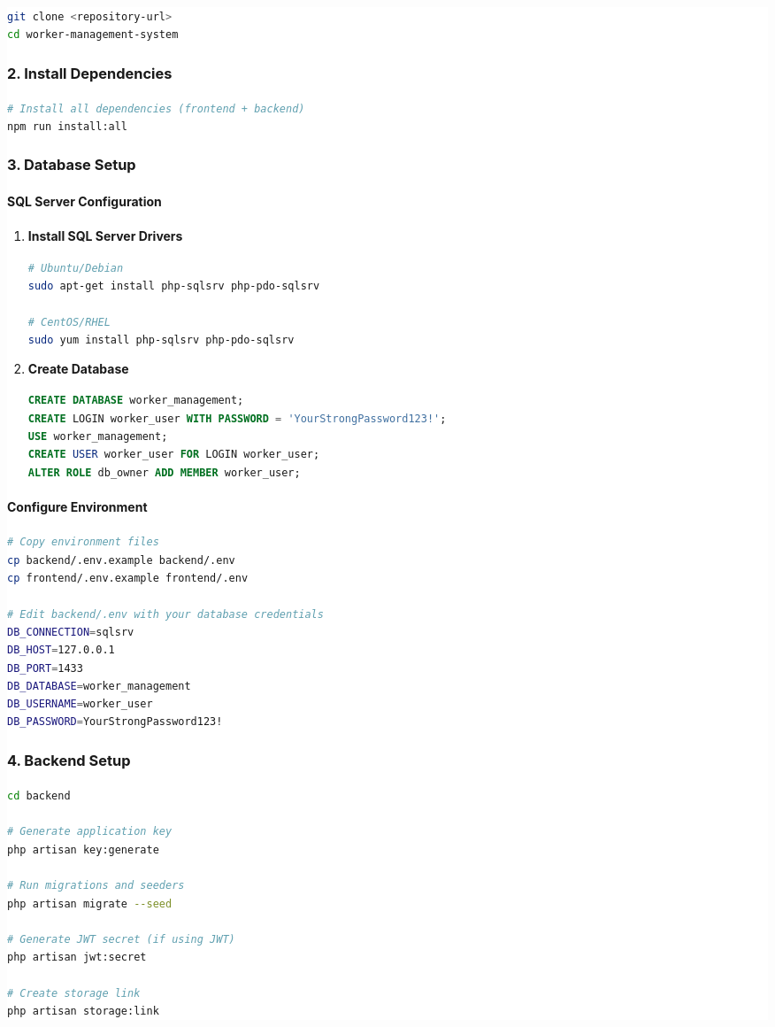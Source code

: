 ```bash
git clone <repository-url>
cd worker-management-system
```

### 2. Install Dependencies

```bash
# Install all dependencies (frontend + backend)
npm run install:all
```

### 3. Database Setup

#### SQL Server Configuration

1. **Install SQL Server Drivers**
   ```bash
   # Ubuntu/Debian
   sudo apt-get install php-sqlsrv php-pdo-sqlsrv
   
   # CentOS/RHEL
   sudo yum install php-sqlsrv php-pdo-sqlsrv
   ```

2. **Create Database**
   ```sql
   CREATE DATABASE worker_management;
   CREATE LOGIN worker_user WITH PASSWORD = 'YourStrongPassword123!';
   USE worker_management;
   CREATE USER worker_user FOR LOGIN worker_user;
   ALTER ROLE db_owner ADD MEMBER worker_user;
   ```

#### Configure Environment

```bash
# Copy environment files
cp backend/.env.example backend/.env
cp frontend/.env.example frontend/.env

# Edit backend/.env with your database credentials
DB_CONNECTION=sqlsrv
DB_HOST=127.0.0.1
DB_PORT=1433
DB_DATABASE=worker_management
DB_USERNAME=worker_user
DB_PASSWORD=YourStrongPassword123!
```

### 4. Backend Setup

```bash
cd backend

# Generate application key
php artisan key:generate

# Run migrations and seeders
php artisan migrate --seed

# Generate JWT secret (if using JWT)
php artisan jwt:secret

# Create storage link
php artisan storage:link

```